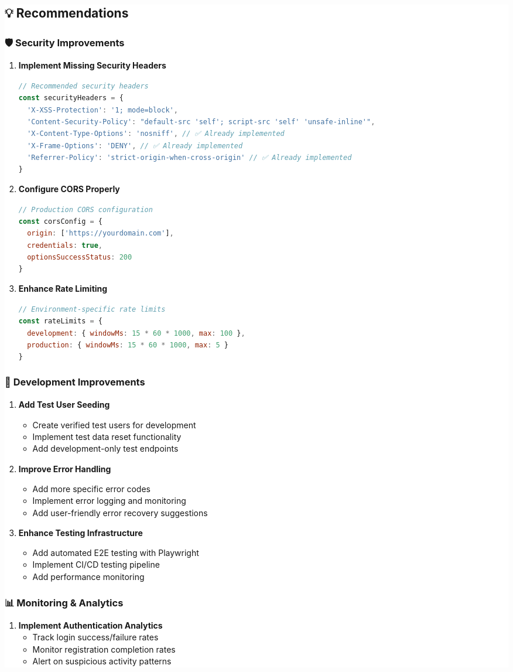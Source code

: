 
## 💡 **Recommendations**

### 🛡️ **Security Improvements**
1. **Implement Missing Security Headers**
   ```javascript
   // Recommended security headers
   const securityHeaders = {
     'X-XSS-Protection': '1; mode=block',
     'Content-Security-Policy': "default-src 'self'; script-src 'self' 'unsafe-inline'",
     'X-Content-Type-Options': 'nosniff', // ✅ Already implemented
     'X-Frame-Options': 'DENY', // ✅ Already implemented
     'Referrer-Policy': 'strict-origin-when-cross-origin' // ✅ Already implemented
   }
   ```

2. **Configure CORS Properly**
   ```javascript
   // Production CORS configuration
   const corsConfig = {
     origin: ['https://yourdomain.com'],
     credentials: true,
     optionsSuccessStatus: 200
   }
   ```

3. **Enhance Rate Limiting**
   ```javascript
   // Environment-specific rate limits
   const rateLimits = {
     development: { windowMs: 15 * 60 * 1000, max: 100 },
     production: { windowMs: 15 * 60 * 1000, max: 5 }
   }
   ```

### 🔧 **Development Improvements**
1. **Add Test User Seeding**
   - Create verified test users for development
   - Implement test data reset functionality
   - Add development-only test endpoints

2. **Improve Error Handling**
   - Add more specific error codes
   - Implement error logging and monitoring
   - Add user-friendly error recovery suggestions

3. **Enhance Testing Infrastructure**
   - Add automated E2E testing with Playwright
   - Implement CI/CD testing pipeline
   - Add performance monitoring

### 📊 **Monitoring & Analytics**
1. **Implement Authentication Analytics**
   - Track login success/failure rates
   - Monitor registration completion rates
   - Alert on suspicious activity patterns

